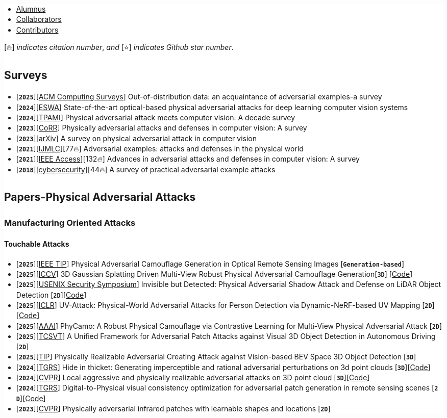   - [Alumnus](#alumnus)
- [Collaborators](#collaborators)
- [Contributors](#contributors)

[:fire:] *indicates citation number*, *and* [⭐] *indicates Github star number*.   

## Surveys
- \[**`2025`**\][[ACM Computing Surveys](https://dl.acm.org/doi/pdf/10.1145/3719292)] Out-of-distribution data: an acquaintance of adversarial examples-a survey
- \[**`2024`**\][[ESWA](https://www.sciencedirect.com/science/article/abs/pii/S0957417424006274)] State-of-the-art optical-based physical adversarial attacks for deep learning computer vision systems
- \[**`2024`**\][[TPAMI](https://arxiv.org/pdf/2209.15179.pdf)] Physical adversarial attack meets computer vision: A decade survey
- \[**`2023`**\][[CoRR](https://arxiv.org/pdf/2211.01671.pdf)] Physically adversarial attacks and defenses in computer vision: A survey
- \[**`2023`**\][[arXiv](https://arxiv.org/pdf/2209.14262.pdf)] A survey on physical adversarial attack in computer vision
- \[**`2021`**\]\[[IJMLC](https://link.springer.com/article/10.1007/s13042-020-01242-z)\][77:fire:] Adversarial examples: attacks and defenses in the physical world
- \[**`2021`**\]\[[IEEE Access](https://ieeexplore.ieee.org/document/9614158)\][132:fire:] Advances in adversarial attacks and defenses in computer vision: A survey
- \[**`2018`**\]\[[cybersecurity](https://cybersecurity.springeropen.com/articles/10.1186/s42400-018-0012-9)\][44:fire:] A survey of practical adversarial example attacks



## Papers-Physical Adversarial Attacks

### Manufacturing Oriented Attacks

#### Touchable Attacks

- \[**`2025`**\][[IEEE TIP](https://ieeexplore.ieee.org/abstract/document/11045780)] Physical Adversarial Camouflage Generation in Optical Remote Sensing Images [**`Generation-based`**]
- \[**`2025`**\][[ICCV](https://arxiv.org/abs/2507.01367)] 3D Gaussian Splatting Driven Multi-View Robust Physical Adversarial Camouflage Generation[**`3D`**] [[Code](https://github.com/TRLou/PGA)]
- \[**`2025`**\][[USENIX Security Symposium](https://www.usenix.org/system/files/conference/usenixsecurity25/sec25cycle1-prepub-802-kobayashi.pdf)] Invisible but Detected: Physical Adversarial Shadow Attack and Defense on LiDAR Object Detection [**`2D`**][[Code](https://zenodo.org/records/14719074)]
- \[**`2025`**\][[ICLR](https://arxiv.org/pdf/2501.05783)] UV-Attack: Physical-World Adversarial Attacks for Person Detection via Dynamic-NeRF-based UV Mapping [**`2D`**][[Code](https://github.com/PolyLiYJ/UV-Attack)]
- \[**`2025`**\][[AAAI](https://ojs.aaai.org/index.php/AAAI/article/view/33110)] PhyCamo: A Robust Physical Camouflage via Contrastive Learning for
Multi-View Physical Adversarial Attack [**`2D`**]
- \[**`2025`**\][[TCSVT](https://ieeexplore.ieee.org/abstract/document/10824853)] A Unified Framework for Adversarial Patch Attacks against Visual 3D Object Detection in Autonomous Driving [**`2D`**]
- \[**`2025`**\][[TIP](https://ieeexplore.ieee.org/abstract/document/10838314)] Physically Realizable Adversarial Creating Attack against Vision-based BEV Space 3D Object Detection [**`3D`**]
- \[**`2024`**\][[TGRS](https://ieeexplore.ieee.org/abstract/document/10521633)] Hide in thicket: Generating imperceptible and rational adversarial perturbations on 3d point clouds [**`3D`**][[Code](https://github.com/WindVChen/VCO-AP)]
- \[**`2024`**\][[CVPR](https://openaccess.thecvf.com/content/CVPR2024/papers/Lou_Hide_in_Thicket_Generating_Imperceptible_and_Rational_Adversarial_Perturbations_on_CVPR_2024_paper.pdf)] Local aggressive and physically realizable adversarial attacks on 3D point cloud [**`3D`**][[Code](https://github.com/TRLou/HiT-ADV)]
- \[**`2024`**\][[TGRS](https://ieeexplore.ieee.org/abstract/document/10521633)] Digital-to-Physical visual consistency optimization for adversarial patch generation in remote sensing scenes [**`2D`**][[Code](https://github.com/WindVChen/VCO-AP)]
- \[**`2023`**\][[CVPR](https://openaccess.thecvf.com/content/CVPR2023/papers/Wei_Physically_Adversarial_Infrared_Patches_With_Learnable_Shapes_and_Locations_CVPR_2023_paper.pdf)] Physically adversarial infrared patches with learnable shapes and locations [**`2D`**]